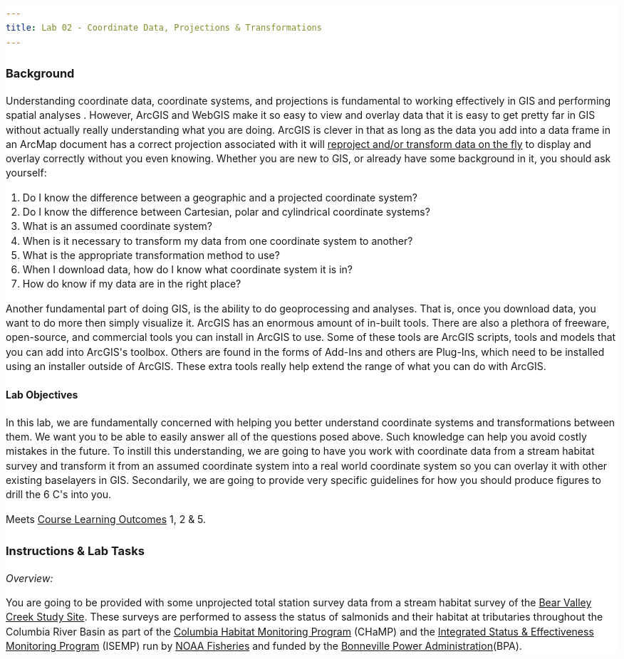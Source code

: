 ```yaml
---
title: Lab 02 - Coordinate Data, Projections & Transformations
---
```


### Background

Understanding coordinate data, coordinate systems, and projections is fundamental to working effectively in GIS and performing spatial analyses . However, ArcGIS and WebGIS make it so easy to view and overlay data that it is easy to get pretty far in GIS without actually really understanding  what you are doing. ArcGIS is clever in that as long as the data you add into a data frame in an ArcMap document has a correct projection associated with it will [reproject and/or transform data on the fly](http://help.arcgis.com/en/arcgisdesktop/10.0/help/index.html#/What_are_map_projections/003r00000001000000/) to  display and overlay correctly without you even knowing. Whether you are new to GIS, or already have some background in it, you should ask yourself:

1. Do I know the difference between a geographic and a projected coordinate system?
2. Do I know the difference between Cartesian, polar and cylindrical coordinate systems? 
3. What is an assumed coordinate system?
4. When is it necessary to transform my data from one coordinate system to another?
5. What is the appropriate transformation method to use?
6. When I download data, how do I know what coordinate system it is in?
7. How do know if my data are in the right place?

Another fundamental part of doing GIS, is the ability to do geoprocessing and analyses. That is, once you download data, you want to do more then simply visualize it. ArcGIS has an enormous amount of in-built tools. There are also a plethora of freeware, open-source, and commercial tools you can install in ArcGIS to use. Some of these tools are ArcGIS scripts, tools and models that you can add into ArcGIS's toolbox. Others are found in the forms of Add-Ins and others are Plug-Ins, which need to be installed using an installer outside of ArcGIS. These extra tools really help extend the range of what you can do with ArcGIS. 

#### Lab Objectives

In this lab, we are fundamentally concerned with helping you better understand coordinate systems and transformations between them. We want you to be able to easily answer all of the questions posed above. Such knowledge can help you avoid costly mistakes in the future. To instill this understanding, we are going to have you work with coordinate data from a stream habitat survey and transform it from an assumed coordinate system into a real world coordinate system so you can overlay it with other existing baselayers in GIS. Secondarily, we are going to provide very specific guidelines for how you should produce figures to drill the 6 C's into you. 

Meets [Course Learning Outcomes](http://gis.joewheaton.org/about/primary-learning-outcomes) 1, 2 & 5. 

### Instructions & Lab Tasks

*Overview:*

You are going to be provided with some unprojected total station survey data from a stream habitat survey of the [Bear Valley Creek Study Site](http://www.champmonitoring.org/Site/Details/3592#overview%7E). These surveys are performed to assess the status of salmonids and their habitat at tributaries throughout the Columbia River Basin as part of the [Columbia Habitat Monitoring Program](http://champmonitoring.org/) (CHaMP) and the [Integrated Status & Effectiveness Monitoring Program](http://www.nwfsc.noaa.gov/research/divisions/cbd/mathbio/isemp/index.cfm) (ISEMP) run by [NOAA Fisheries](http://www.nwfsc.noaa.gov/index.cfm) and funded by the [Bonneville Power Administration](http://www.bpa.gov/corporate/)(BPA). 
